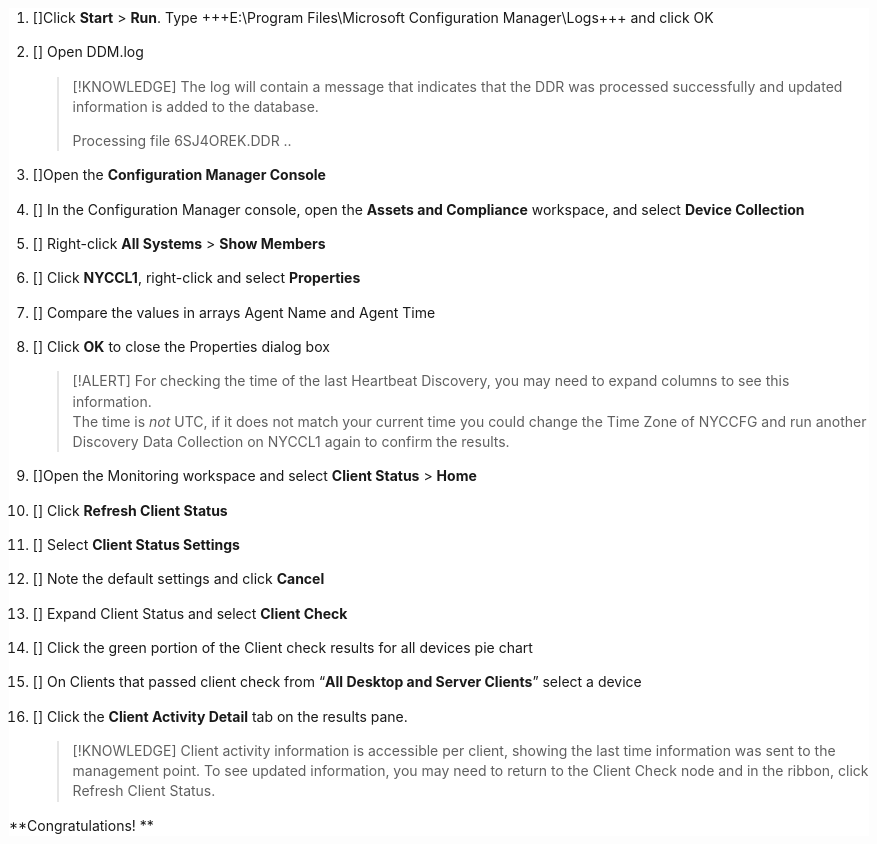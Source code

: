 



1. []Click **Start** &gt; **Run**. Type +++E:\\Program Files\\Microsoft Configuration Manager\\Logs+++ and click OK
	  
1.	[] Open DDM.log
	  
	
	

	> [!KNOWLEDGE] The log will contain a message that indicates that the DDR was processed successfully and updated information is added to the database.  
	>   
	> Processing file 6SJ4OREK.DDR ..




1. []Open the **Configuration Manager Console**
	  
1.	[] In the Configuration Manager console, open the **Assets and Compliance** workspace, and select **Device Collection**
	  
1.	[] Right-click **All Systems** &gt; **Show Members**
	  
1.	[] Click **NYCCL1**, right-click and select **Properties**
	  
1.	[] Compare the values in arrays Agent Name and Agent Time
	  
1.	[] Click **OK** to close the Properties dialog box
	  
	
	

	> [!ALERT] For checking the time of the last Heartbeat Discovery, you may need to expand columns to see this information.  
	> The time is *not* UTC, if it does not match your current time you could change the Time Zone of NYCCFG and run another Discovery Data Collection on NYCCL1 again to confirm the results.



1. []Open the Monitoring workspace and select **Client Status** &gt; **Home**
	  
1.	[] Click **Refresh Client Status**
	  
1.	[] Select **Client Status Settings**
	  
1.	[] Note the default settings and click **Cancel**
	  
1.	[] Expand Client Status and select **Client Check**
	  
1.	[] Click the green portion of the Client check results for all devices pie chart
	  
1.	[] On Clients that passed client check from “**All Desktop and Server Clients**” select a device
	  
1.	[] Click the **Client Activity Detail** tab on the results pane.
	  
	
	

	> [!KNOWLEDGE] Client activity information is accessible per client, showing the last time information was sent to the management point. To see updated information, you may need to return to the Client Check node and in the ribbon, click Refresh Client Status.



**Congratulations!  **
  